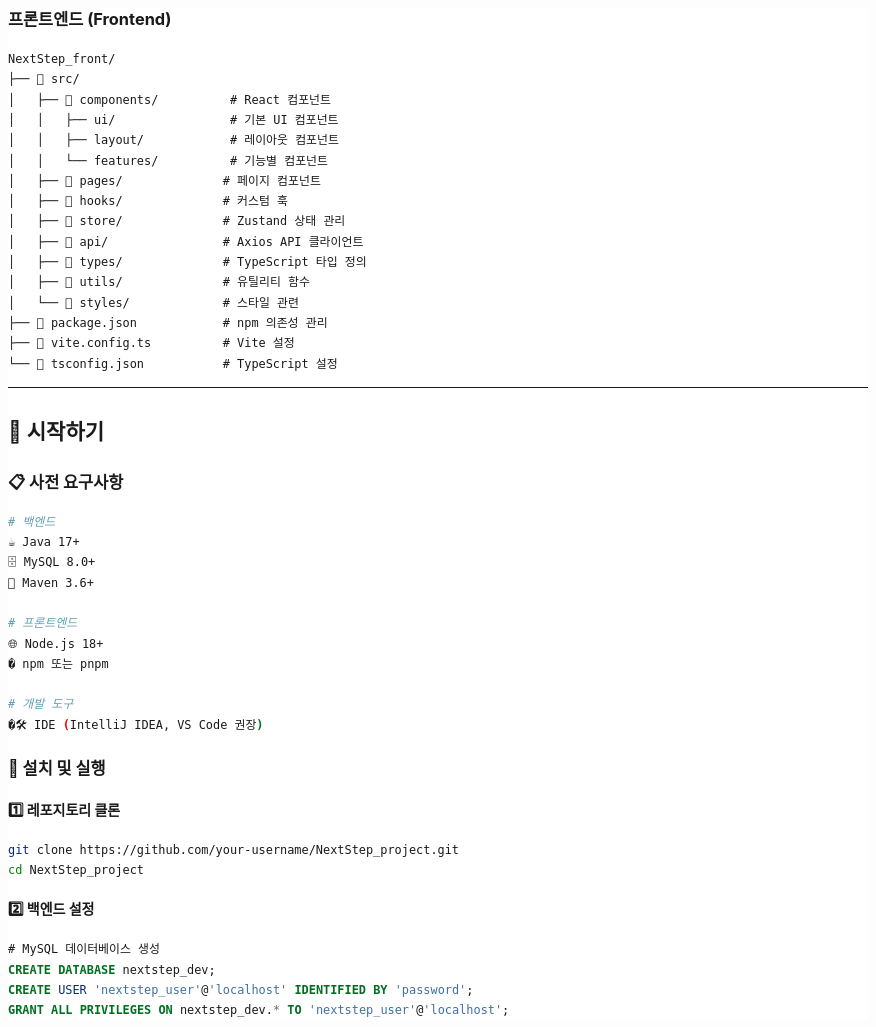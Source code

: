 ### 프론트엔드 (Frontend)

```
NextStep_front/
├── 📁 src/
│   ├── 📁 components/          # React 컴포넌트
│   │   ├── ui/                # 기본 UI 컴포넌트
│   │   ├── layout/            # 레이아웃 컴포넌트
│   │   └── features/          # 기능별 컴포넌트
│   ├── 📁 pages/              # 페이지 컴포넌트
│   ├── 📁 hooks/              # 커스텀 훅
│   ├── 📁 store/              # Zustand 상태 관리
│   ├── 📁 api/                # Axios API 클라이언트
│   ├── 📁 types/              # TypeScript 타입 정의
│   ├── 📁 utils/              # 유틸리티 함수
│   └── 📁 styles/             # 스타일 관련
├── 📄 package.json            # npm 의존성 관리
├── 📄 vite.config.ts          # Vite 설정
└── 📄 tsconfig.json           # TypeScript 설정
```

---

## 🚀 시작하기

### 📋 사전 요구사항

```bash
# 백엔드
☕ Java 17+
🗄️ MySQL 8.0+
🔧 Maven 3.6+

# 프론트엔드
🌐 Node.js 18+
� npm 또는 pnpm

# 개발 도구
�🛠️ IDE (IntelliJ IDEA, VS Code 권장)
```

### 🔧 설치 및 실행

#### 1️⃣ **레포지토리 클론**

```bash
git clone https://github.com/your-username/NextStep_project.git
cd NextStep_project
```

#### 2️⃣ **백엔드 설정**

```sql
# MySQL 데이터베이스 생성
CREATE DATABASE nextstep_dev;
CREATE USER 'nextstep_user'@'localhost' IDENTIFIED BY 'password';
GRANT ALL PRIVILEGES ON nextstep_dev.* TO 'nextstep_user'@'localhost';
```
